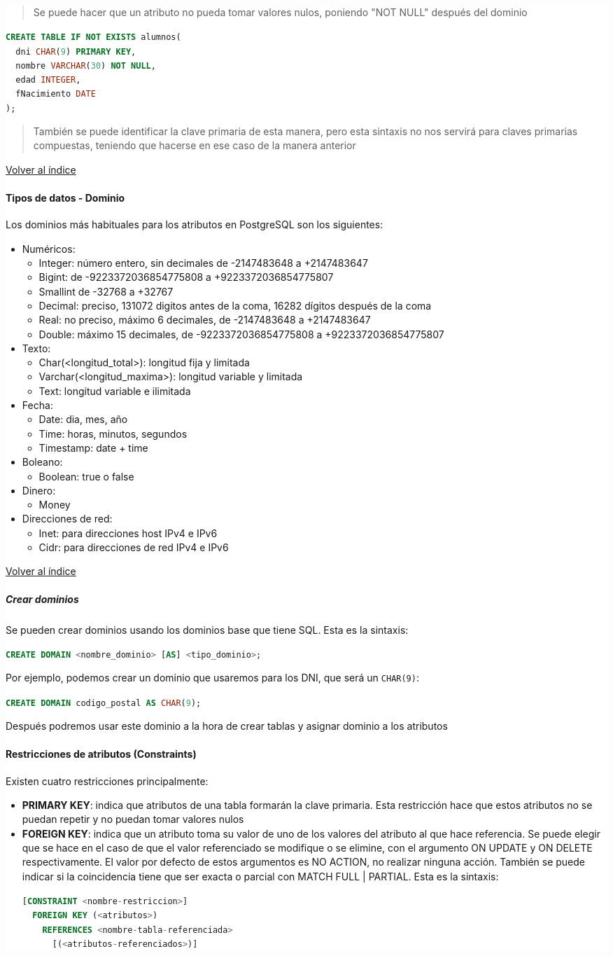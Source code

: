 > Se puede hacer que un atributo no pueda tomar valores nulos, poniendo "NOT NULL" después del dominio
```sql
CREATE TABLE IF NOT EXISTS alumnos(
  dni CHAR(9) PRIMARY KEY,
  nombre VARCHAR(30) NOT NULL,
  edad INTEGER,
  fNacimiento DATE
);
```
> También se puede identificar la clave primaria de esta manera, pero esta sintaxis no nos servirá para claves primarias compuestas, teniendo que hacerse en ese caso de la manera anterior

[Volver al índice](#%c3%8dndice)

#### Tipos de datos - Dominio
Los dominios más habituales para los atributos en PostgreSQL son los siguientes:
* Numéricos:
  * Integer: número entero, sin decimales de -2147483648 a +2147483647
  * Bigint: de -9223372036854775808 a +9223372036854775807
  * Smallint de -32768 a +32767
  * Decimal: preciso, 131072 digitos antes de la coma, 16282 dígitos después de la coma
  * Real: no preciso, máximo 6 decimales, de -2147483648 a +2147483647
  * Double: máximo 15 decimales, de -9223372036854775808 a +9223372036854775807
* Texto:
  * Char(<longitud_total>): longitud fija y limitada
  * Varchar(<longitud_maxima>): longitud variable y limitada
  * Text: longitud variable e ilimitada
* Fecha:
  * Date: dia, mes, año
  * Time: horas, minutos, segundos
  * Timestamp: date + time
* Boleano:
  * Boolean: true o false
* Dinero:
  * Money
* Direcciones de red:
  * Inet: para direcciones host IPv4 e IPv6
  * Cidr: para direcciones de red IPv4 e IPv6

[Volver al índice](#%c3%8dndice)
##### Crear dominios
Se pueden crear dominios usando los dominios base que tiene SQL. Esta es la sintaxis:
```sql
CREATE DOMAIN <nombre_dominio> [AS] <tipo_dominio>;
```
 Por ejemplo, podemos crear un dominio que usaremos para los DNI, que será un `CHAR(9)`:
```sql
CREATE DOMAIN codigo_postal AS CHAR(9);
```
Después podremos usar este dominio a la hora de crear tablas y asignar dominio a los atributos

#### Restricciones de atributos (Constraints)
Existen cuatro restricciones principalmente:
* **PRIMARY KEY**: indica que atributos de una tabla formarán la clave primaria. Esta restricción hace que estos atributos no se puedan repetir y no puedan tomar valores nulos
* **FOREIGN KEY**: indica que un atributo toma su valor de uno de los valores del atributo al que hace referencia. Se puede elegir que se hace en el caso de que el valor referenciado se modifique o se elimine, con el argumento ON UPDATE y ON DELETE respectivamente. El valor por defecto de estos argumentos es NO ACTION, no realizar ninguna acción. También se puede indicar si la coincidencia tiene que ser exacta o parcial con MATCH FULL | PARTIAL. Esta es la sintaxis:
  ```sql
  [CONSTRAINT <nombre-restriccion>]
    FOREIGN KEY (<atributos>)
      REFERENCES <nombre-tabla-referenciada>
        [(<atributos-referenciados>)]
  ```